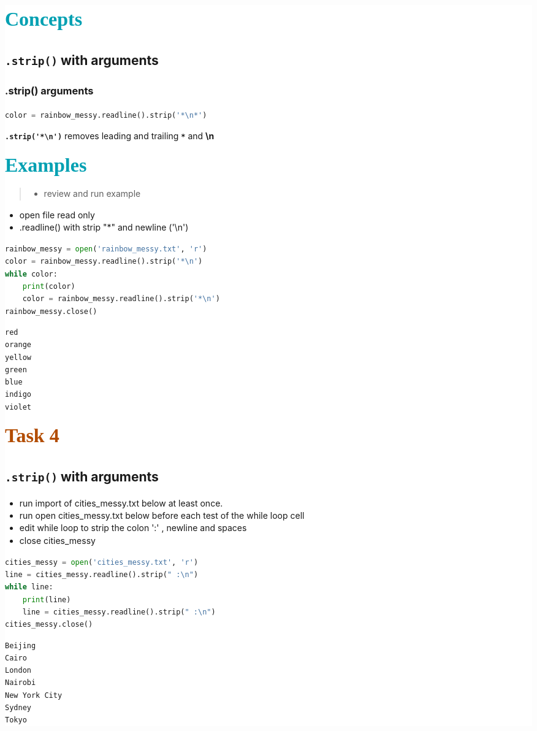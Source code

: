 <font size="6" color="#00A0B2"  face="verdana"> <B>Concepts</B></font>  

## `.strip()` with arguments
### .strip() arguments
```python
color = rainbow_messy.readline().strip('*\n*')
```
**`.strip('*\n')`** removes leading and trailing **`*`** and **\n**

<font size="6" color="#00A0B2"  face="verdana"> <B>Examples</B></font>

>- review and run example
- open file read only
- .readline() with strip "\*" and newline ('\n')

``` python
rainbow_messy = open('rainbow_messy.txt', 'r')
color = rainbow_messy.readline().strip('*\n')
while color:
    print(color)
    color = rainbow_messy.readline().strip('*\n')
rainbow_messy.close()
```
```
red
orange
yellow
green
blue
indigo
violet
```

<font size="6" color="#B24C00"  face="verdana"> <B>Task 4</B></font>

## `.strip()` with arguments
- run import of cities_messy.txt below at least once.
- run open cities_messy.txt below before each test of the while loop cell
- edit while loop to strip the colon ':' , newline and spaces
- close cities_messy

``` python
cities_messy = open('cities_messy.txt', 'r')
line = cities_messy.readline().strip(" :\n")
while line:
    print(line)
    line = cities_messy.readline().strip(" :\n")
cities_messy.close()
```
```
Beijing
Cairo
London
Nairobi
New York City
Sydney
Tokyo
```

